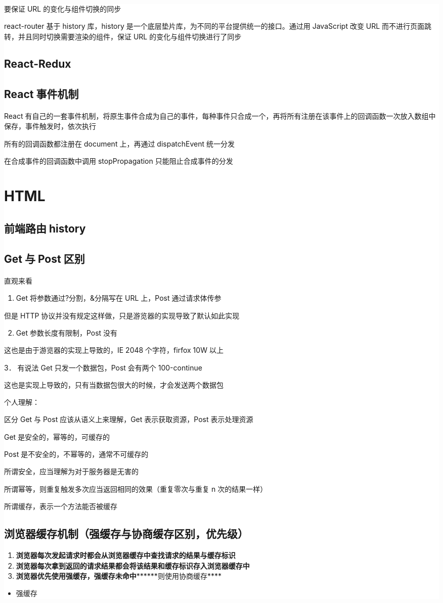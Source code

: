 要保证 URL 的变化与组件切换的同步

react-router 基于 history 库，history 是一个底层垫片库，为不同的平台提供统一的接口。通过用 JavaScript 改变 URL 而不进行页面跳转，并且同时切换需要渲染的组件，保证 URL 的变化与组件切换进行了同步

## **React-Redux**

## **React 事件机制**

React 有自己的一套事件机制，将原生事件合成为自己的事件，每种事件只合成一个，再将所有注册在该事件上的回调函数一次放入数组中保存，事件触发时，依次执行

所有的回调函数都注册在 document 上，再通过 dispatchEvent 统一分发

在合成事件的回调函数中调用 stopPropagation 只能阻止合成事件的分发

# **HTML**

## **前端路由 history**

## **Get 与 Post 区别**

直观来看

1.  Get 将参数通过?分割，&分隔写在 URL 上，Post 通过请求体传参

但是 HTTP 协议并没有规定这样做，只是游览器的实现导致了默认如此实现

2.  Get 参数长度有限制，Post 没有

这也是由于游览器的实现上导致的，IE 2048 个字符，firfox 10W 以上

3． 有说法 Get 只发一个数据包，Post 会有两个 100-continue

这也是实现上导致的，只有当数据包很大的时候，才会发送两个数据包

个人理解：

区分 Get 与 Post 应该从语义上来理解，Get 表示获取资源，Post 表示处理资源

Get 是安全的，幂等的，可缓存的

Post 是不安全的，不幂等的，通常不可缓存的

所谓安全，应当理解为对于服务器是无害的

所谓幂等，则重复触发多次应当返回相同的效果（重复零次与重复 n 次的结果一样）

所谓缓存，表示一个方法能否被缓存

## **浏览器缓存机制（强缓存与协商缓存区别，优先级）**

1.  **浏览器每次发起请求时都会从浏览器缓存中查找请求的结果与缓存标识**
2.  **浏览器每次拿到返回的请求结果都会将该结果和缓存标识存入浏览器缓存中**
3.  **浏览器优先使用强缓存，强缓存未命中**\*\*\*\*\*\*则使用协商缓存\*\*\*\*

- 强缓存
